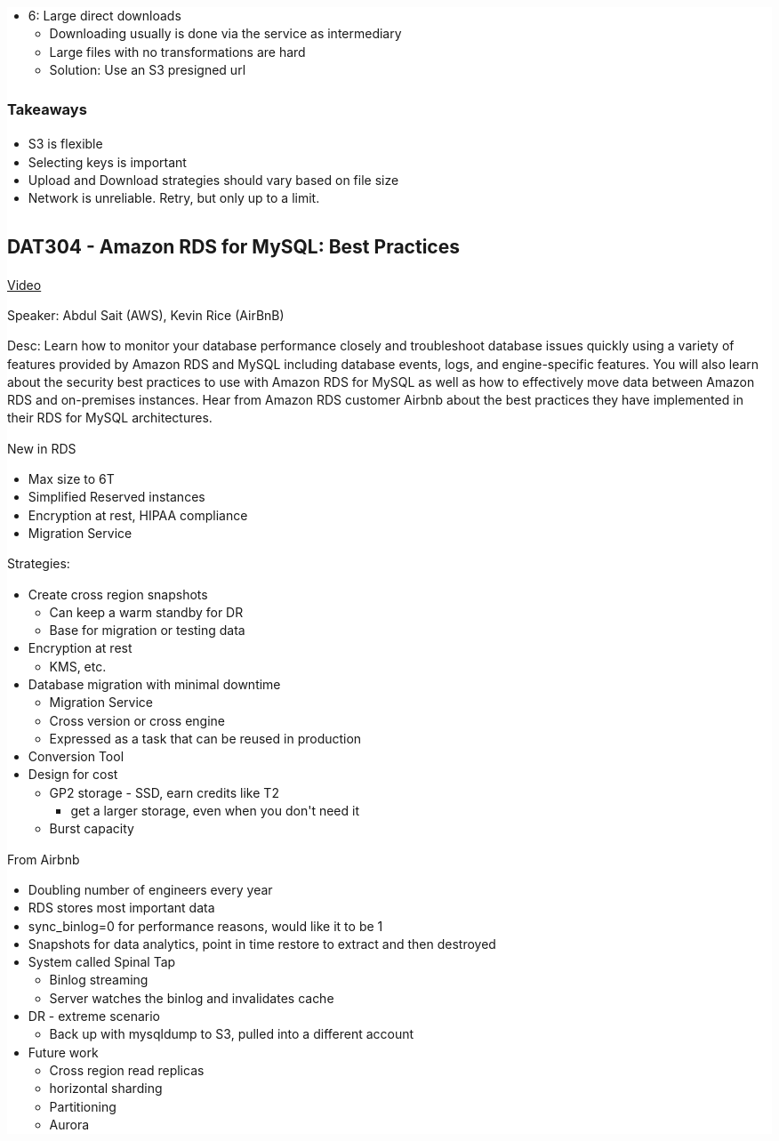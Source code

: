 * 6: Large direct downloads
    * Downloading usually is done via the service as intermediary
    * Large files with no transformations are hard
    * Solution: Use an S3 presigned url

### Takeaways

* S3 is flexible
* Selecting keys is important
* Upload and Download strategies should vary based on file size
* Network is unreliable. Retry, but only up to a limit.

## DAT304 - Amazon RDS for MySQL: Best Practices

[Video](https://www.youtube.com/watch?v=eHg8LD5KNC0)

Speaker: Abdul Sait (AWS), Kevin Rice (AirBnB)

Desc: Learn how to monitor your database performance closely and troubleshoot database issues quickly using a variety of features provided by Amazon RDS and MySQL including database events, logs, and engine-specific features. You will also learn about the security best practices to use with Amazon RDS for MySQL as well as how to effectively move data between Amazon RDS and on-premises instances. Hear from Amazon RDS customer Airbnb about the best practices they have implemented in their RDS for MySQL architectures.

New in RDS

* Max size to 6T
* Simplified Reserved instances
* Encryption at rest, HIPAA compliance
* Migration Service

Strategies:

* Create cross region snapshots
    * Can keep a warm standby for DR
    * Base for migration or testing data
* Encryption at rest
    * KMS, etc.
* Database migration with minimal downtime
    * Migration Service
    * Cross version or cross engine
    * Expressed as a task that can be reused in production
* Conversion Tool
* Design for cost
    * GP2 storage - SSD, earn credits like T2
        * get a larger storage, even when you don't need it
    * Burst capacity

From Airbnb

* Doubling number of engineers every year
* RDS stores most important data
* sync_binlog=0 for performance reasons, would like it to be 1
* Snapshots for data analytics, point in time restore to extract and then destroyed
* System called Spinal Tap
    * Binlog streaming
    * Server watches the binlog and invalidates cache
* DR - extreme scenario
    * Back up with mysqldump to S3, pulled into a different account
* Future work
    * Cross region read replicas
    * horizontal sharding
    * Partitioning
    * Aurora
